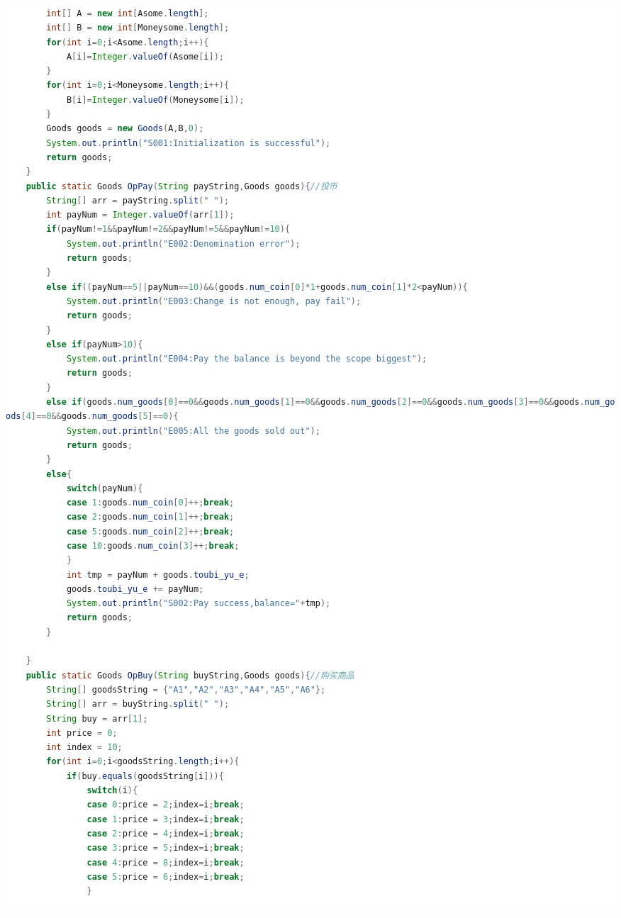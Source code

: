 ```java
        int[] A = new int[Asome.length];
        int[] B = new int[Moneysome.length];
        for(int i=0;i<Asome.length;i++){
            A[i]=Integer.valueOf(Asome[i]);
        }
        for(int i=0;i<Moneysome.length;i++){
            B[i]=Integer.valueOf(Moneysome[i]);
        }
        Goods goods = new Goods(A,B,0);
        System.out.println("S001:Initialization is successful");
        return goods;
    }
    public static Goods OpPay(String payString,Goods goods){//投币
        String[] arr = payString.split(" ");
        int payNum = Integer.valueOf(arr[1]);
        if(payNum!=1&&payNum!=2&&payNum!=5&&payNum!=10){
            System.out.println("E002:Denomination error");
            return goods;
        }
        else if((payNum==5||payNum==10)&&(goods.num_coin[0]*1+goods.num_coin[1]*2<payNum)){
            System.out.println("E003:Change is not enough, pay fail");
            return goods;
        }
        else if(payNum>10){
            System.out.println("E004:Pay the balance is beyond the scope biggest");
            return goods;
        }
        else if(goods.num_goods[0]==0&&goods.num_goods[1]==0&&goods.num_goods[2]==0&&goods.num_goods[3]==0&&goods.num_goods[4]==0&&goods.num_goods[5]==0){
            System.out.println("E005:All the goods sold out");
            return goods;
        }
        else{
            switch(payNum){
            case 1:goods.num_coin[0]++;break;
            case 2:goods.num_coin[1]++;break;
            case 5:goods.num_coin[2]++;break;
            case 10:goods.num_coin[3]++;break;
            }
            int tmp = payNum + goods.toubi_yu_e;
            goods.toubi_yu_e += payNum;
            System.out.println("S002:Pay success,balance="+tmp);
            return goods;
        }
         
    }
    public static Goods OpBuy(String buyString,Goods goods){//购买商品
        String[] goodsString = {"A1","A2","A3","A4","A5","A6"};
        String[] arr = buyString.split(" ");
        String buy = arr[1];
        int price = 0;
        int index = 10;
        for(int i=0;i<goodsString.length;i++){
            if(buy.equals(goodsString[i])){
                switch(i){
                case 0:price = 2;index=i;break;
                case 1:price = 3;index=i;break;
                case 2:price = 4;index=i;break;
                case 3:price = 5;index=i;break;
                case 4:price = 8;index=i;break;
                case 5:price = 6;index=i;break;
                }
 
```